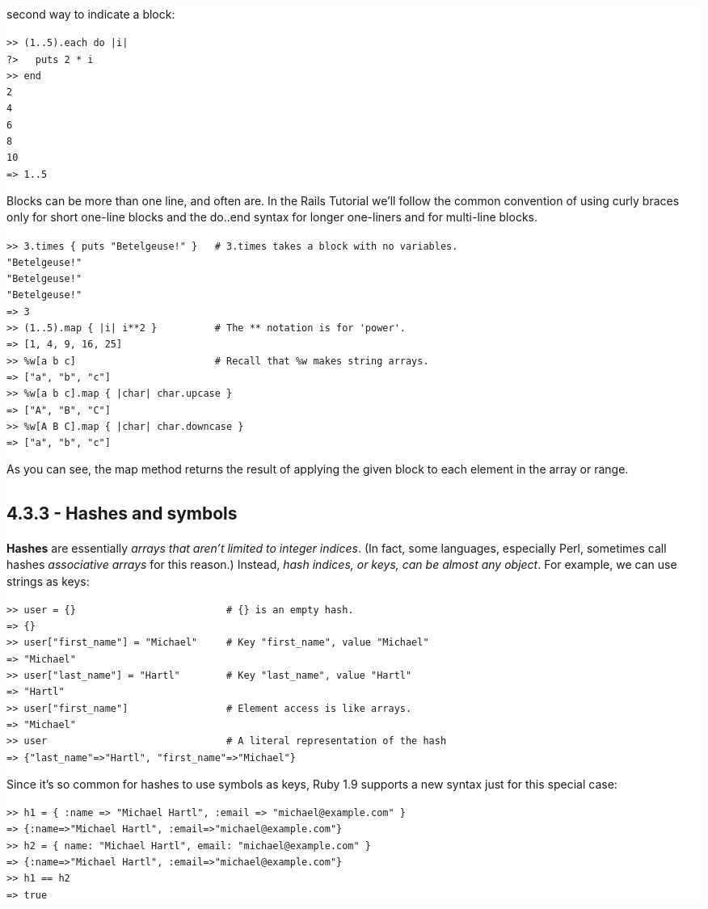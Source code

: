 second way to indicate a block:

	>> (1..5).each do |i|
	?>   puts 2 * i
	>> end
	2
	4
	6
	8
	10
	=> 1..5

Blocks can be more than one line, and often are. In the Rails Tutorial we’ll follow the common convention of using curly braces only for short one-line blocks and the do..end syntax for longer one-liners and for multi-line blocks.

	>> 3.times { puts "Betelgeuse!" }   # 3.times takes a block with no variables.
	"Betelgeuse!"
	"Betelgeuse!"
	"Betelgeuse!"
	=> 3
	>> (1..5).map { |i| i**2 }          # The ** notation is for 'power'.
	=> [1, 4, 9, 16, 25]
	>> %w[a b c]                        # Recall that %w makes string arrays.
	=> ["a", "b", "c"]
	>> %w[a b c].map { |char| char.upcase }
	=> ["A", "B", "C"]
	>> %w[A B C].map { |char| char.downcase }
	=> ["a", "b", "c"]

As you can see, the map method returns the result of applying the given block to each element in the array or range.

## 4.3.3 - Hashes and symbols
**Hashes** are essentially *arrays that aren’t limited to integer indices*. (In fact, some languages, especially Perl, sometimes call hashes *associative arrays* for this reason.) Instead, *hash indices, or keys, can be almost any object*. For example, we can use strings as keys:

	>> user = {}                          # {} is an empty hash.
	=> {}
	>> user["first_name"] = "Michael"     # Key "first_name", value "Michael"
	=> "Michael"
	>> user["last_name"] = "Hartl"        # Key "last_name", value "Hartl"
	=> "Hartl"
	>> user["first_name"]                 # Element access is like arrays.
	=> "Michael"
	>> user                               # A literal representation of the hash
	=> {"last_name"=>"Hartl", "first_name"=>"Michael"}

Since it’s so common for hashes to use symbols as keys, Ruby 1.9 supports a new syntax just for this special case:

	>> h1 = { :name => "Michael Hartl", :email => "michael@example.com" }
	=> {:name=>"Michael Hartl", :email=>"michael@example.com"}
	>> h2 = { name: "Michael Hartl", email: "michael@example.com" }
	=> {:name=>"Michael Hartl", :email=>"michael@example.com"}
	>> h1 == h2
	=> true
